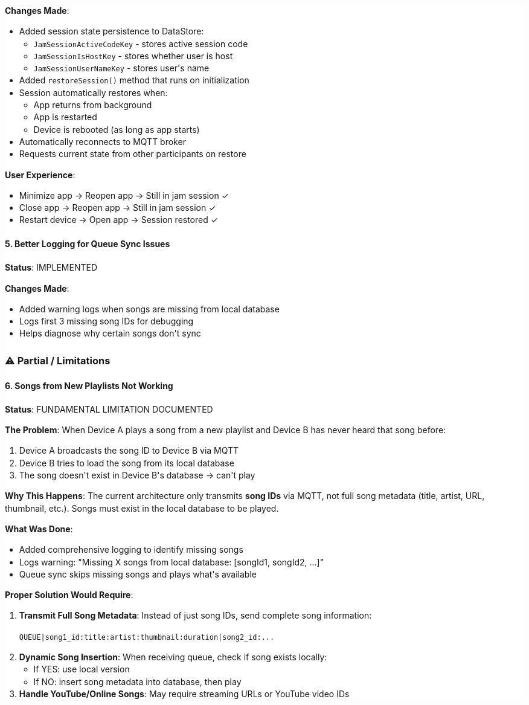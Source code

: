**Changes Made**:
- Added session state persistence to DataStore:
  - `JamSessionActiveCodeKey` - stores active session code
  - `JamSessionIsHostKey` - stores whether user is host
  - `JamSessionUserNameKey` - stores user's name
- Added `restoreSession()` method that runs on initialization
- Session automatically restores when:
  - App returns from background
  - App is restarted
  - Device is rebooted (as long as app starts)
- Automatically reconnects to MQTT broker
- Requests current state from other participants on restore

**User Experience**:
- Minimize app → Reopen app → Still in jam session ✓
- Close app → Reopen app → Still in jam session ✓
- Restart device → Open app → Session restored ✓

#### 5. Better Logging for Queue Sync Issues
**Status**: IMPLEMENTED

**Changes Made**:
- Added warning logs when songs are missing from local database
- Logs first 3 missing song IDs for debugging
- Helps diagnose why certain songs don't sync

### ⚠️ Partial / Limitations

#### 6. Songs from New Playlists Not Working
**Status**: FUNDAMENTAL LIMITATION DOCUMENTED

**The Problem**:
When Device A plays a song from a new playlist and Device B has never heard that song before:
1. Device A broadcasts the song ID to Device B via MQTT
2. Device B tries to load the song from its local database
3. The song doesn't exist in Device B's database → can't play

**Why This Happens**:
The current architecture only transmits **song IDs** via MQTT, not full song metadata (title, artist, URL, thumbnail, etc.). Songs must exist in the local database to be played.

**What Was Done**:
- Added comprehensive logging to identify missing songs
- Logs warning: "Missing X songs from local database: [songId1, songId2, ...]"
- Queue sync skips missing songs and plays what's available

**Proper Solution Would Require**:
1. **Transmit Full Song Metadata**: Instead of just song IDs, send complete song information:
   ```
   QUEUE|song1_id:title:artist:thumbnail:duration|song2_id:...
   ```
2. **Dynamic Song Insertion**: When receiving queue, check if song exists locally:
   - If YES: use local version
   - If NO: insert song metadata into database, then play
3. **Handle YouTube/Online Songs**: May require streaming URLs or YouTube video IDs
